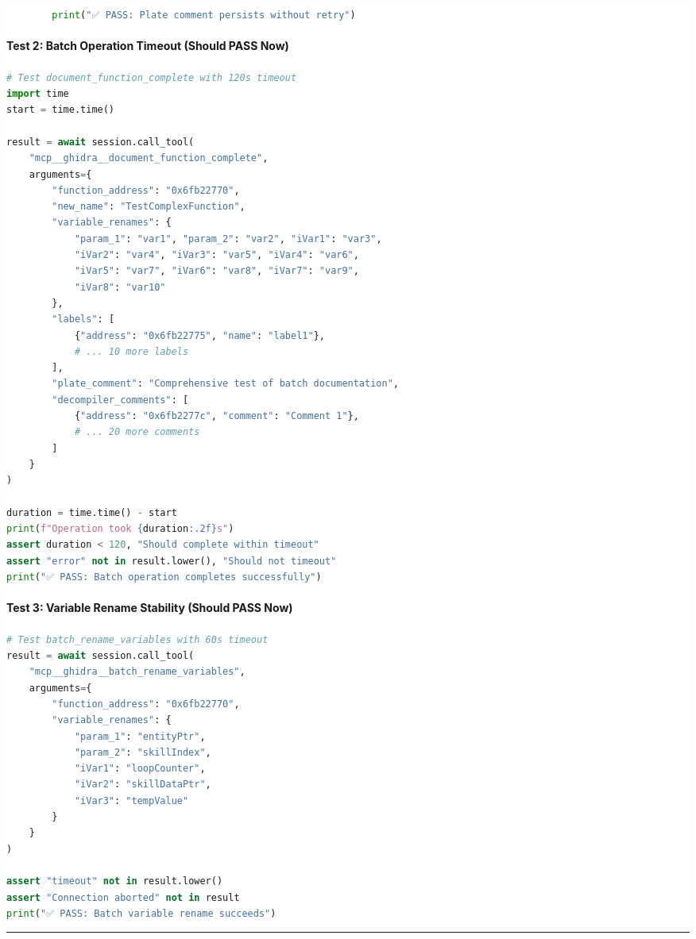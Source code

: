 ```python
        print("✅ PASS: Plate comment persists without retry")
```

#### Test 2: Batch Operation Timeout (Should PASS Now)
```python
# Test document_function_complete with 120s timeout
import time
start = time.time()

result = await session.call_tool(
    "mcp__ghidra__document_function_complete",
    arguments={
        "function_address": "0x6fb22770",
        "new_name": "TestComplexFunction",
        "variable_renames": {
            "param_1": "var1", "param_2": "var2", "iVar1": "var3",
            "iVar2": "var4", "iVar3": "var5", "iVar4": "var6",
            "iVar5": "var7", "iVar6": "var8", "iVar7": "var9",
            "iVar8": "var10"
        },
        "labels": [
            {"address": "0x6fb22775", "name": "label1"},
            # ... 10 more labels
        ],
        "plate_comment": "Comprehensive test of batch documentation",
        "decompiler_comments": [
            {"address": "0x6fb2277c", "comment": "Comment 1"},
            # ... 20 more comments
        ]
    }
)

duration = time.time() - start
print(f"Operation took {duration:.2f}s")
assert duration < 120, "Should complete within timeout"
assert "error" not in result.lower(), "Should not timeout"
print("✅ PASS: Batch operation completes successfully")
```

#### Test 3: Variable Rename Stability (Should PASS Now)
```python
# Test batch_rename_variables with 60s timeout
result = await session.call_tool(
    "mcp__ghidra__batch_rename_variables",
    arguments={
        "function_address": "0x6fb22770",
        "variable_renames": {
            "param_1": "entityPtr",
            "param_2": "skillIndex",
            "iVar1": "loopCounter",
            "iVar2": "skillDataPtr",
            "iVar3": "tempValue"
        }
    }
)

assert "timeout" not in result.lower()
assert "Connection aborted" not in result
print("✅ PASS: Batch variable rename succeeds")
```

---